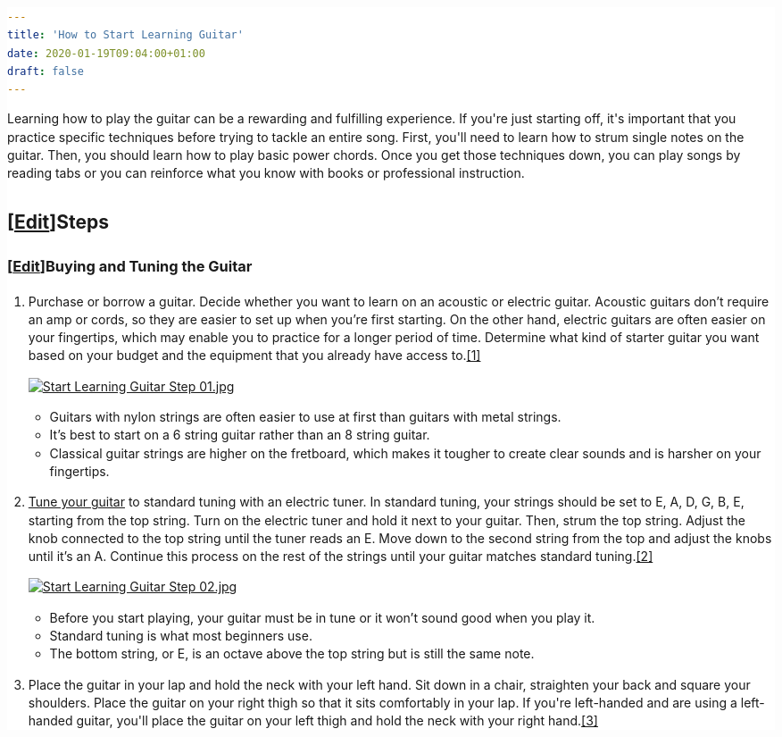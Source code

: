 ```yaml
---
title: 'How to Start Learning Guitar'
date: 2020-01-19T09:04:00+01:00
draft: false
---
```


Learning how to play the guitar can be a rewarding and fulfilling experience. If you're just starting off, it's important that you practice specific techniques before trying to tackle an entire song. First, you'll need to learn how to strum single notes on the guitar. Then, you should learn how to play basic power chords. Once you get those techniques down, you can play songs by reading tabs or you can reinforce what you know with books or professional instruction.

\[[Edit](https://www.wikihow.com/index.php?title=Start-Learning-Guitar&action=edit&section=1 "Edit section: Steps")\]Steps
--------------------------------------------------------------------------------------------------------------------------

### \[[Edit](https://www.wikihow.com/index.php?title=Start-Learning-Guitar&action=edit&section=2 "Edit section: Buying and Tuning the Guitar")\]Buying and Tuning the Guitar

1.  Purchase or borrow a guitar. Decide whether you want to learn on an acoustic or electric guitar. Acoustic guitars don’t require an amp or cords, so they are easier to set up when you’re first starting. On the other hand, electric guitars are often easier on your fingertips, which may enable you to practice for a longer period of time. Determine what kind of starter guitar you want based on your budget and the equipment that you already have access to.[\[1\]](#_note-1)
    
    [![Start Learning Guitar Step 01.jpg](https://www.wikihow.com/images/thumb/c/cf/Start-Learning-Guitar-Step-01.jpg/aid657802-v4-728px-Start-Learning-Guitar-Step-01.jpg)](https://www.wikihow.com/Image:Start-Learning-Guitar-Step-01.jpg)
    
    *   Guitars with nylon strings are often easier to use at first than guitars with metal strings.
    *   It’s best to start on a 6 string guitar rather than an 8 string guitar.
    *   Classical guitar strings are higher on the fretboard, which makes it tougher to create clear sounds and is harsher on your fingertips.
2.  [Tune your guitar](https://www.wikihow.com/Tune-a-Guitar "Tune a Guitar") to standard tuning with an electric tuner. In standard tuning, your strings should be set to E, A, D, G, B, E, starting from the top string. Turn on the electric tuner and hold it next to your guitar. Then, strum the top string. Adjust the knob connected to the top string until the tuner reads an E. Move down to the second string from the top and adjust the knobs until it’s an A. Continue this process on the rest of the strings until your guitar matches standard tuning.[\[2\]](#_note-2)
    
    [![Start Learning Guitar Step 02.jpg](https://www.wikihow.com/images/thumb/e/e8/Start-Learning-Guitar-Step-02.jpg/aid657802-v4-728px-Start-Learning-Guitar-Step-02.jpg)](https://www.wikihow.com/Image:Start-Learning-Guitar-Step-02.jpg)
    
    *   Before you start playing, your guitar must be in tune or it won’t sound good when you play it.
    *   Standard tuning is what most beginners use.
    *   The bottom string, or E, is an octave above the top string but is still the same note.
3.  Place the guitar in your lap and hold the neck with your left hand. Sit down in a chair, straighten your back and square your shoulders. Place the guitar on your right thigh so that it sits comfortably in your lap. If you're left-handed and are using a left-handed guitar, you'll place the guitar on your left thigh and hold the neck with your right hand.[\[3\]](#_note-3)
    